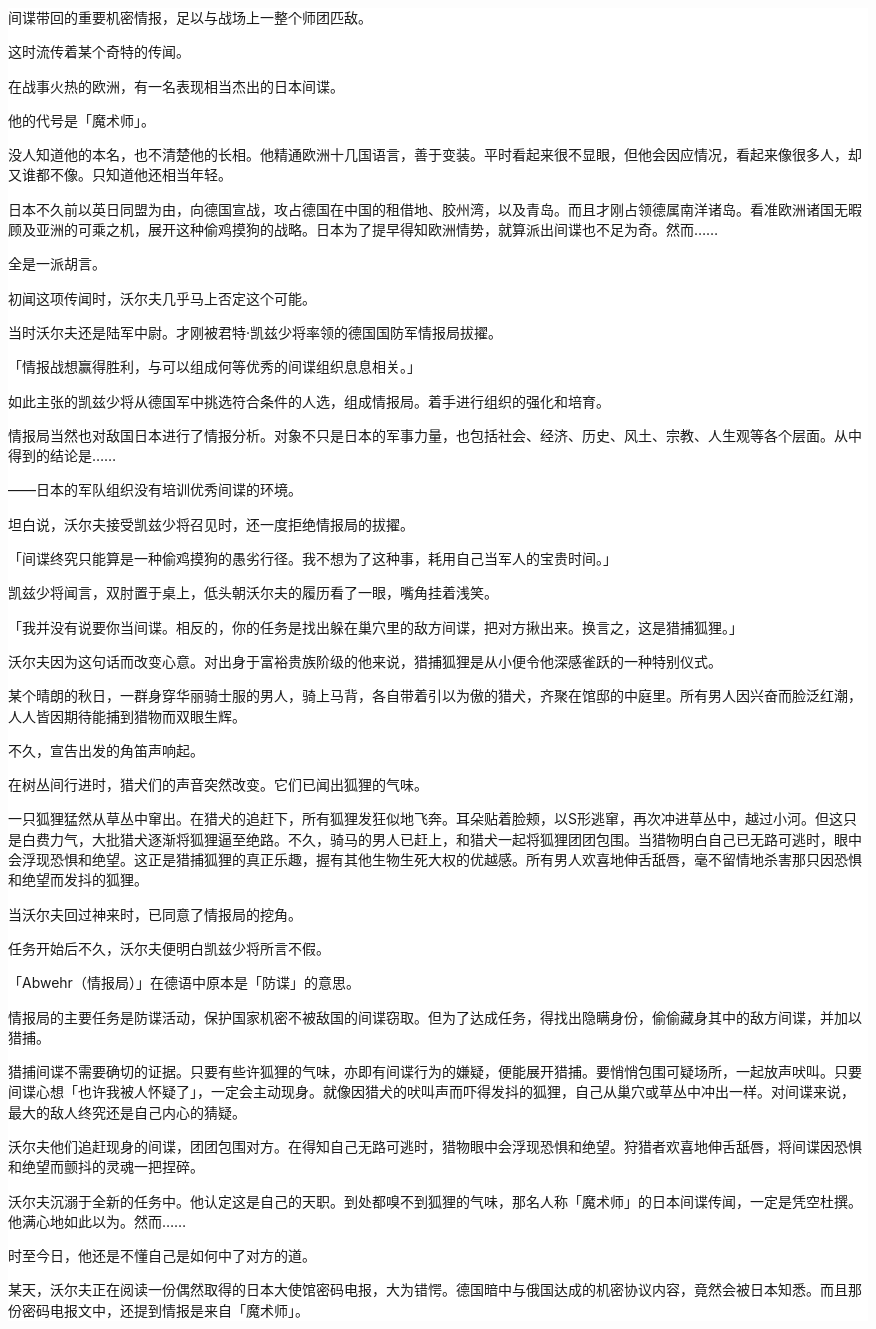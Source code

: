 间谍带回的重要机密情报，足以与战场上一整个师团匹敌。

这时流传着某个奇特的传闻。

在战事火热的欧洲，有一名表现相当杰出的日本间谍。

他的代号是「魔术师」。

没人知道他的本名，也不清楚他的长相。他精通欧洲十几国语言，善于变装。平时看起来很不显眼，但他会因应情况，看起来像很多人，却又谁都不像。只知道他还相当年轻。

日本不久前以英日同盟为由，向德国宣战，攻占德国在中国的租借地、胶州湾，以及青岛。而且才刚占领德属南洋诸岛。看准欧洲诸国无暇顾及亚洲的可乘之机，展开这种偷鸡摸狗的战略。日本为了提早得知欧洲情势，就算派出间谍也不足为奇。然而……

全是一派胡言。

初闻这项传闻时，沃尔夫几乎马上否定这个可能。

当时沃尔夫还是陆军中尉。才刚被君特·凯兹少将率领的德国国防军情报局拔擢。

「情报战想赢得胜利，与可以组成何等优秀的间谍组织息息相关。」

如此主张的凯兹少将从德国军中挑选符合条件的人选，组成情报局。着手进行组织的强化和培育。

情报局当然也对敌国日本进行了情报分析。对象不只是日本的军事力量，也包括社会、经济、历史、风土、宗教、人生观等各个层面。从中得到的结论是……

——日本的军队组织没有培训优秀间谍的环境。

坦白说，沃尔夫接受凯兹少将召见时，还一度拒绝情报局的拔擢。

「间谍终究只能算是一种偷鸡摸狗的愚劣行径。我不想为了这种事，耗用自己当军人的宝贵时间。」

凯兹少将闻言，双肘置于桌上，低头朝沃尔夫的履历看了一眼，嘴角挂着浅笑。

「我并没有说要你当间谍。相反的，你的任务是找出躲在巢穴里的敌方间谍，把对方揪出来。换言之，这是猎捕狐狸。」

沃尔夫因为这句话而改变心意。对出身于富裕贵族阶级的他来说，猎捕狐狸是从小便令他深感雀跃的一种特别仪式。

某个晴朗的秋日，一群身穿华丽骑士服的男人，骑上马背，各自带着引以为傲的猎犬，齐聚在馆邸的中庭里。所有男人因兴奋而脸泛红潮，人人皆因期待能捕到猎物而双眼生辉。

不久，宣告出发的角笛声响起。

在树丛间行进时，猎犬们的声音突然改变。它们已闻出狐狸的气味。

一只狐狸猛然从草丛中窜出。在猎犬的追赶下，所有狐狸发狂似地飞奔。耳朵贴着脸颊，以S形逃窜，再次冲进草丛中，越过小河。但这只是白费力气，大批猎犬逐渐将狐狸逼至绝路。不久，骑马的男人已赶上，和猎犬一起将狐狸团团包围。当猎物明白自己已无路可逃时，眼中会浮现恐惧和绝望。这正是猎捕狐狸的真正乐趣，握有其他生物生死大权的优越感。所有男人欢喜地伸舌舐唇，毫不留情地杀害那只因恐惧和绝望而发抖的狐狸。

当沃尔夫回过神来时，已同意了情报局的挖角。

任务开始后不久，沃尔夫便明白凯兹少将所言不假。

「Abwehr（情报局）」在德语中原本是「防谍」的意思。

情报局的主要任务是防谍活动，保护国家机密不被敌国的间谍窃取。但为了达成任务，得找出隐瞒身份，偷偷藏身其中的敌方间谍，并加以猎捕。

猎捕间谍不需要确切的证据。只要有些许狐狸的气味，亦即有间谍行为的嫌疑，便能展开猎捕。要悄悄包围可疑场所，一起放声吠叫。只要间谍心想「也许我被人怀疑了」，一定会主动现身。就像因猎犬的吠叫声而吓得发抖的狐狸，自己从巢穴或草丛中冲出一样。对间谍来说，最大的敌人终究还是自己内心的猜疑。

沃尔夫他们追赶现身的间谍，团团包围对方。在得知自己无路可逃时，猎物眼中会浮现恐惧和绝望。狩猎者欢喜地伸舌舐唇，将间谍因恐惧和绝望而颤抖的灵魂一把捏碎。

沃尔夫沉溺于全新的任务中。他认定这是自己的天职。到处都嗅不到狐狸的气味，那名人称「魔术师」的日本间谍传闻，一定是凭空杜撰。他满心地如此以为。然而……

时至今日，他还是不懂自己是如何中了对方的道。

某天，沃尔夫正在阅读一份偶然取得的日本大使馆密码电报，大为错愕。德国暗中与俄国达成的机密协议内容，竟然会被日本知悉。而且那份密码电报文中，还提到情报是来自「魔术师」。
